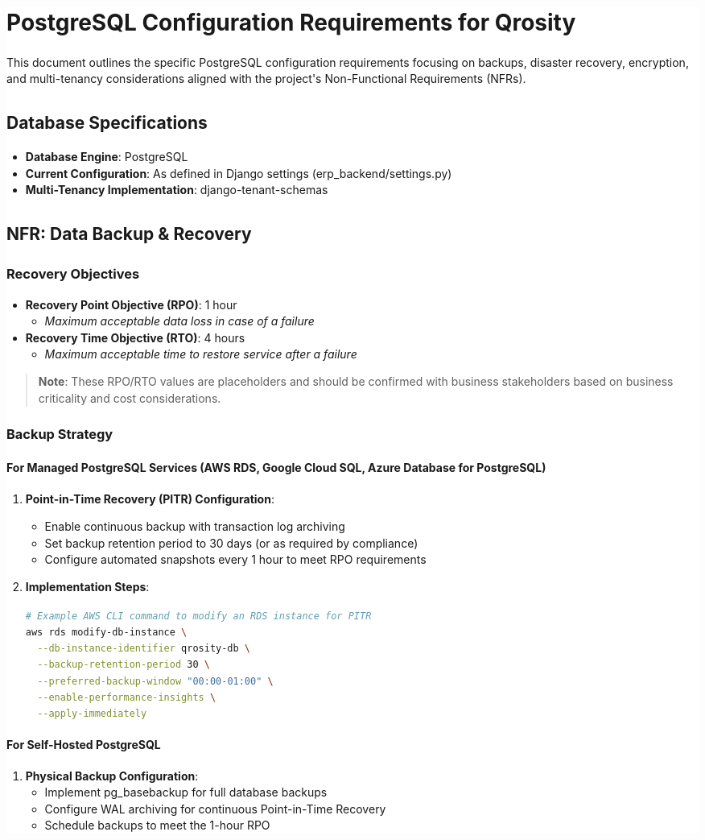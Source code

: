 # PostgreSQL Configuration Requirements for Qrosity

This document outlines the specific PostgreSQL configuration requirements focusing on backups, disaster recovery, encryption, and multi-tenancy considerations aligned with the project's Non-Functional Requirements (NFRs).

## Database Specifications

- **Database Engine**: PostgreSQL
- **Current Configuration**: As defined in Django settings (erp_backend/settings.py)
- **Multi-Tenancy Implementation**: django-tenant-schemas

## NFR: Data Backup & Recovery

### Recovery Objectives
- **Recovery Point Objective (RPO)**: 1 hour
  - *Maximum acceptable data loss in case of a failure*
- **Recovery Time Objective (RTO)**: 4 hours
  - *Maximum acceptable time to restore service after a failure*

> **Note**: These RPO/RTO values are placeholders and should be confirmed with business stakeholders based on business criticality and cost considerations.

### Backup Strategy

#### For Managed PostgreSQL Services (AWS RDS, Google Cloud SQL, Azure Database for PostgreSQL)

1. **Point-in-Time Recovery (PITR) Configuration**:
   - Enable continuous backup with transaction log archiving
   - Set backup retention period to 30 days (or as required by compliance)
   - Configure automated snapshots every 1 hour to meet RPO requirements

2. **Implementation Steps**:
   ```bash
   # Example AWS CLI command to modify an RDS instance for PITR
   aws rds modify-db-instance \
     --db-instance-identifier qrosity-db \
     --backup-retention-period 30 \
     --preferred-backup-window "00:00-01:00" \
     --enable-performance-insights \
     --apply-immediately
   ```

#### For Self-Hosted PostgreSQL

1. **Physical Backup Configuration**:
   - Implement pg_basebackup for full database backups
   - Configure WAL archiving for continuous Point-in-Time Recovery
   - Schedule backups to meet the 1-hour RPO
